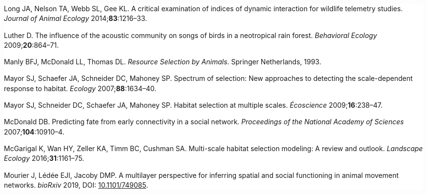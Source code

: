 <div id="ref-Long_2014">

Long JA, Nelson TA, Webb SL, Gee KL. A critical examination of indices
of dynamic interaction for wildlife telemetry studies. *Journal of
Animal Ecology* 2014;**83**:1216–33.

</div>

<div id="ref-Luther_2009">

Luther D. The influence of the acoustic community on songs of birds in a
neotropical rain forest. *Behavioral Ecology* 2009;**20**:864–71.

</div>

<div id="ref-Manly_1993">

Manly BFJ, McDonald LL, Thomas DL. *Resource Selection by Animals*.
Springer Netherlands, 1993.

</div>

<div id="ref-Mayor_2007">

Mayor SJ, Schaefer JA, Schneider DC, Mahoney SP. Spectrum of selection:
New approaches to detecting the scale-dependent response to habitat.
*Ecology* 2007;**88**:1634–40.

</div>

<div id="ref-Mayor_2009">

Mayor SJ, Schneider DC, Schaefer JA, Mahoney SP. Habitat selection at
multiple scales. *Écoscience* 2009;**16**:238–47.

</div>

<div id="ref-McDonald_2007">

McDonald DB. Predicting fate from early connectivity in a social
network. *Proceedings of the National Academy of Sciences*
2007;**104**:10910–4.

</div>

<div id="ref-McGarigal_2016">

McGarigal K, Wan HY, Zeller KA, Timm BC, Cushman SA. Multi-scale habitat
selection modeling: A review and outlook. *Landscape Ecology*
2016;**31**:1161–75.

</div>

<div id="ref-Mourier_2019">

Mourier J, Lédée EJI, Jacoby DMP. A multilayer perspective for inferring
spatial and social functioning in animal movement networks. *bioRxiv*
2019, DOI: [10.1101/749085](https://doi.org/10.1101/749085).

</div>

<div id="ref-Muller_2018">
